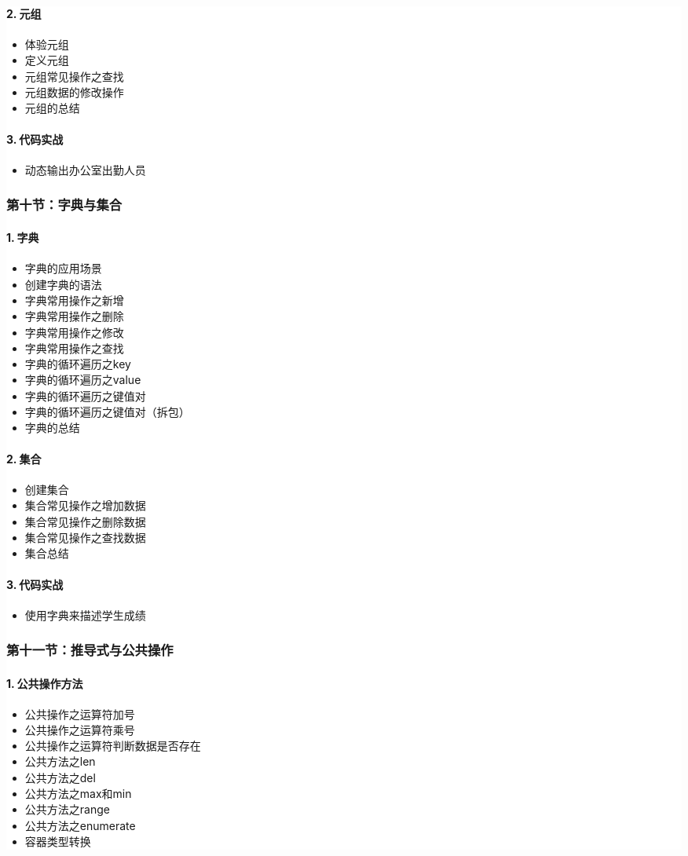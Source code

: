 

#### 2. 元组

- 体验元组
- 定义元组
- 元组常见操作之查找
- 元组数据的修改操作
- 元组的总结



#### 3. 代码实战

- 动态输出办公室出勤人员



### 第十节：字典与集合

#### 1. 字典

- 字典的应用场景
- 创建字典的语法
- 字典常用操作之新增
- 字典常用操作之删除
- 字典常用操作之修改
- 字典常用操作之查找
- 字典的循环遍历之key
- 字典的循环遍历之value
- 字典的循环遍历之键值对
- 字典的循环遍历之键值对（拆包）
- 字典的总结



#### 2. 集合

- 创建集合
- 集合常见操作之增加数据
- 集合常见操作之删除数据
- 集合常见操作之查找数据
- 集合总结



#### 3. 代码实战

- 使用字典来描述学生成绩



### 第十一节：推导式与公共操作

#### 1. 公共操作方法

- 公共操作之运算符加号
- 公共操作之运算符乘号
- 公共操作之运算符判断数据是否存在
- 公共方法之len
- 公共方法之del
- 公共方法之max和min
- 公共方法之range
- 公共方法之enumerate
- 容器类型转换
